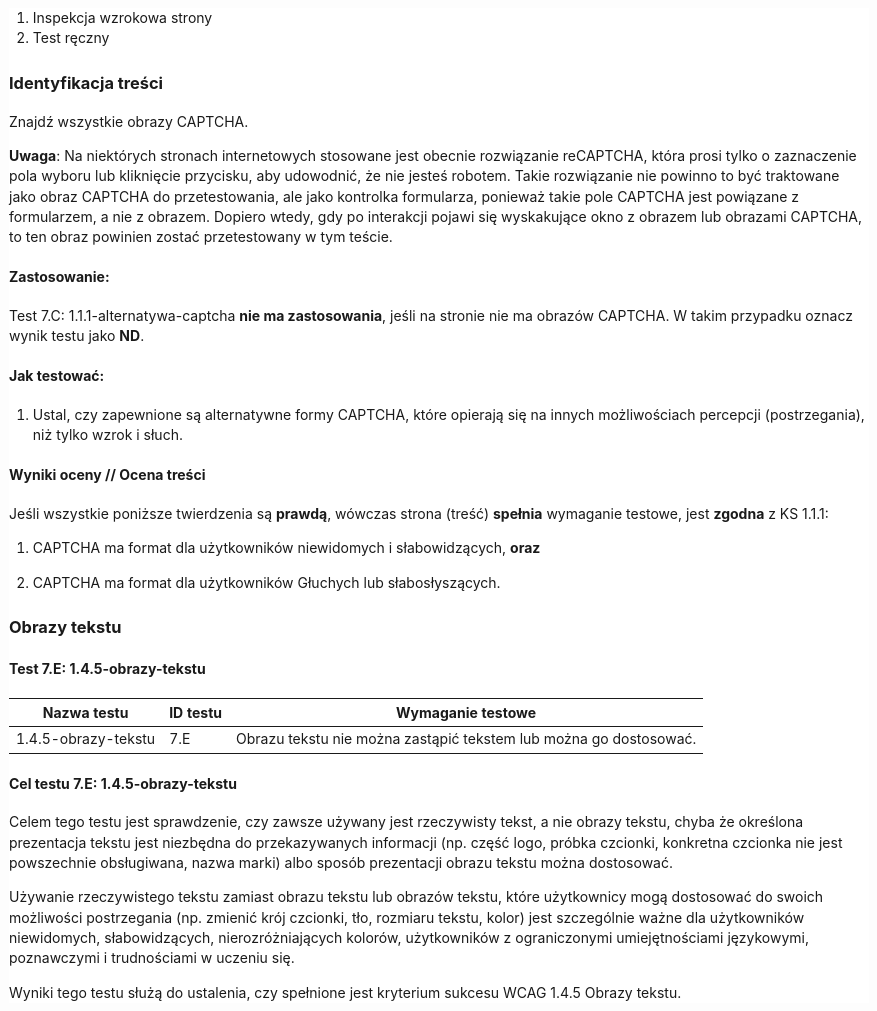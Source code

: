 1. Inspekcja wzrokowa strony
2. Test ręczny

### Identyfikacja treści

Znajdź wszystkie obrazy CAPTCHA.

**Uwaga**: Na niektórych stronach internetowych stosowane jest obecnie rozwiązanie reCAPTCHA, która prosi tylko o zaznaczenie pola wyboru lub kliknięcie przycisku, aby udowodnić, że nie jesteś robotem. Takie rozwiązanie nie powinno to być traktowane jako obraz CAPTCHA do przetestowania, ale jako kontrolka formularza, ponieważ takie pole CAPTCHA jest powiązane z formularzem, a nie z obrazem. Dopiero wtedy, gdy  po interakcji pojawi się wyskakujące okno z obrazem lub obrazami CAPTCHA, to ten obraz powinien zostać przetestowany w tym teście.

#### Zastosowanie:

Test 7.C: 1.1.1-alternatywa-captcha  **nie ma zastosowania**, jeśli na stronie nie ma obrazów CAPTCHA. W takim przypadku oznacz wynik testu jako **ND**.

#### Jak testować:

1.	Ustal, czy zapewnione są alternatywne formy CAPTCHA, które opierają się na innych możliwościach percepcji (postrzegania), niż tylko wzrok i słuch.

#### Wyniki oceny  // Ocena treści

Jeśli wszystkie poniższe twierdzenia są **prawdą**, wówczas strona (treść) **spełnia** wymaganie testowe, jest **zgodna** z KS 1.1.1:

1.	CAPTCHA ma format dla użytkowników niewidomych i słabowidzących, **oraz**

2.	CAPTCHA ma format dla użytkowników Głuchych lub słabosłyszących.


### Obrazy tekstu

#### Test 7.E: 1.4.5-obrazy-tekstu

| Nazwa testu | ID testu | Wymaganie testowe |
|------------------------|---------|------------------------------------------|
| 1.4.5-obrazy-tekstu | 7.E     | Obrazu tekstu nie można zastąpić tekstem lub można go dostosować. |

#### Cel testu 7.E: 1.4.5-obrazy-tekstu

Celem tego testu jest sprawdzenie, czy zawsze używany jest rzeczywisty tekst, a nie obrazy tekstu, chyba że określona prezentacja tekstu jest niezbędna do przekazywanych informacji (np. część logo, próbka czcionki, konkretna czcionka nie jest powszechnie obsługiwana, nazwa marki) albo sposób prezentacji obrazu tekstu można dostosować. 

Używanie rzeczywistego tekstu zamiast obrazu tekstu lub obrazów tekstu, które użytkownicy mogą dostosować do swoich możliwości postrzegania (np. zmienić krój czcionki, tło, rozmiaru tekstu, kolor) jest szczególnie ważne dla użytkowników niewidomych, słabowidzących, nierozróżniających kolorów, użytkowników z ograniczonymi umiejętnościami językowymi, poznawczymi i trudnościami w uczeniu się.    

Wyniki tego testu służą do ustalenia, czy spełnione jest kryterium sukcesu WCAG  1.4.5 Obrazy tekstu.

